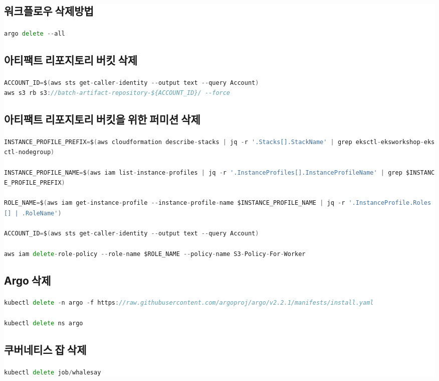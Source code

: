 
## 워크플로우 삭제방법

```go
argo delete --all
```

## 아티팩트 리포지토리 버킷 삭제 

```go
ACCOUNT_ID=$(aws sts get-caller-identity --output text --query Account)
aws s3 rb s3://batch-artifact-repository-${ACCOUNT_ID}/ --force
```

## 아티팩트 리포지토리 버킷을 위한 퍼미션 삭제 

```go
INSTANCE_PROFILE_PREFIX=$(aws cloudformation describe-stacks | jq -r '.Stacks[].StackName' | grep eksctl-eksworkshop-eksctl-nodegroup)

INSTANCE_PROFILE_NAME=$(aws iam list-instance-profiles | jq -r '.InstanceProfiles[].InstanceProfileName' | grep $INSTANCE_PROFILE_PREFIX)

ROLE_NAME=$(aws iam get-instance-profile --instance-profile-name $INSTANCE_PROFILE_NAME | jq -r '.InstanceProfile.Roles[] | .RoleName')

ACCOUNT_ID=$(aws sts get-caller-identity --output text --query Account)

aws iam delete-role-policy --role-name $ROLE_NAME --policy-name S3-Policy-For-Worker

```

## Argo 삭제 

```go
kubectl delete -n argo -f https://raw.githubusercontent.com/argoproj/argo/v2.2.1/manifests/install.yaml

kubectl delete ns argo

```

## 쿠버네티스 잡 삭제 

```go
kubectl delete job/whalesay

```

